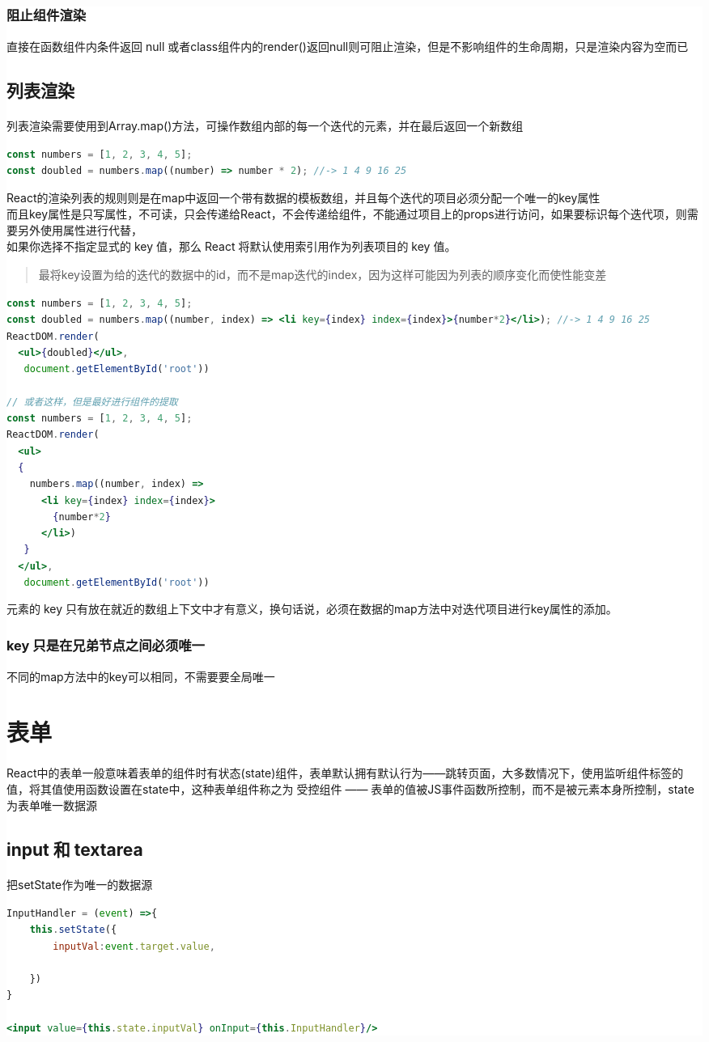 ### 阻止组件渲染
直接在函数组件内条件返回 null 或者class组件内的render()返回null则可阻止渲染，但是不影响组件的生命周期，只是渲染内容为空而已

## 列表渲染
列表渲染需要使用到Array.map()方法，可操作数组内部的每一个迭代的元素，并在最后返回一个新数组
```jsx
const numbers = [1, 2, 3, 4, 5];
const doubled = numbers.map((number) => number * 2); //-> 1 4 9 16 25
```
React的渲染列表的规则则是在map中返回一个带有数据的模板数组，并且每个迭代的项目必须分配一个唯一的key属性  
而且key属性是只写属性，不可读，只会传递给React，不会传递给组件，不能通过项目上的props进行访问，如果要标识每个迭代项，则需要另外使用属性进行代替，  
如果你选择不指定显式的 key 值，那么 React 将默认使用索引用作为列表项目的 key 值。 

> 最将key设置为给的迭代的数据中的id，而不是map迭代的index，因为这样可能因为列表的顺序变化而使性能变差  

```jsx
const numbers = [1, 2, 3, 4, 5];
const doubled = numbers.map((number, index) => <li key={index} index={index}>{number*2}</li>); //-> 1 4 9 16 25
ReactDOM.render(
  <ul>{doubled}</ul>, 
   document.getElementById('root'))

// 或者这样，但是最好进行组件的提取
const numbers = [1, 2, 3, 4, 5];
ReactDOM.render(
  <ul>
  {
    numbers.map((number, index) => 
      <li key={index} index={index}>
        {number*2}
      </li>)
   }
  </ul>, 
   document.getElementById('root'))

```

元素的 key 只有放在就近的数组上下文中才有意义，换句话说，必须在数据的map方法中对迭代项目进行key属性的添加。

###  key 只是在兄弟节点之间必须唯一
不同的map方法中的key可以相同，不需要要全局唯一

# 表单
React中的表单一般意味着表单的组件时有状态(state)组件，表单默认拥有默认行为——跳转页面，大多数情况下，使用监听组件标签的值，将其值使用函数设置在state中，这种表单组件称之为 受控组件 —— 表单的值被JS事件函数所控制，而不是被元素本身所控制，state为表单唯一数据源

## input 和 textarea 
把setState作为唯一的数据源
```jsx
InputHandler = (event) =>{
    this.setState({
        inputVal:event.target.value,

    })
}

<input value={this.state.inputVal} onInput={this.InputHandler}/>
```


  [name]: value